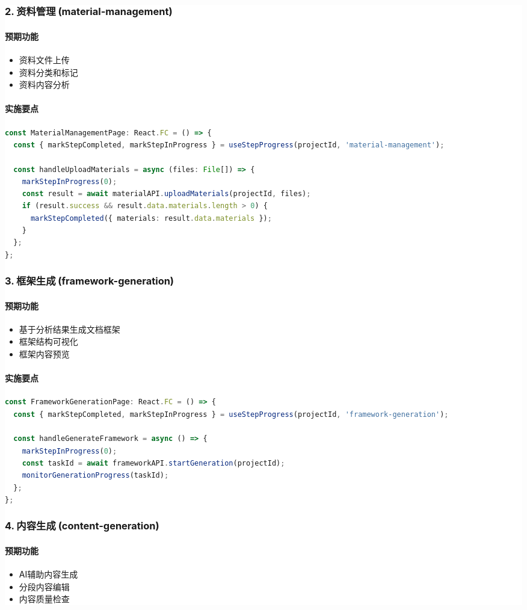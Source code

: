 ### 2. 资料管理 (material-management)

#### 预期功能
- 资料文件上传
- 资料分类和标记
- 资料内容分析

#### 实施要点
```typescript
const MaterialManagementPage: React.FC = () => {
  const { markStepCompleted, markStepInProgress } = useStepProgress(projectId, 'material-management');

  const handleUploadMaterials = async (files: File[]) => {
    markStepInProgress(0);
    const result = await materialAPI.uploadMaterials(projectId, files);
    if (result.success && result.data.materials.length > 0) {
      markStepCompleted({ materials: result.data.materials });
    }
  };
};
```

### 3. 框架生成 (framework-generation)

#### 预期功能
- 基于分析结果生成文档框架
- 框架结构可视化
- 框架内容预览

#### 实施要点
```typescript
const FrameworkGenerationPage: React.FC = () => {
  const { markStepCompleted, markStepInProgress } = useStepProgress(projectId, 'framework-generation');

  const handleGenerateFramework = async () => {
    markStepInProgress(0);
    const taskId = await frameworkAPI.startGeneration(projectId);
    monitorGenerationProgress(taskId);
  };
};
```

### 4. 内容生成 (content-generation)

#### 预期功能
- AI辅助内容生成
- 分段内容编辑
- 内容质量检查
